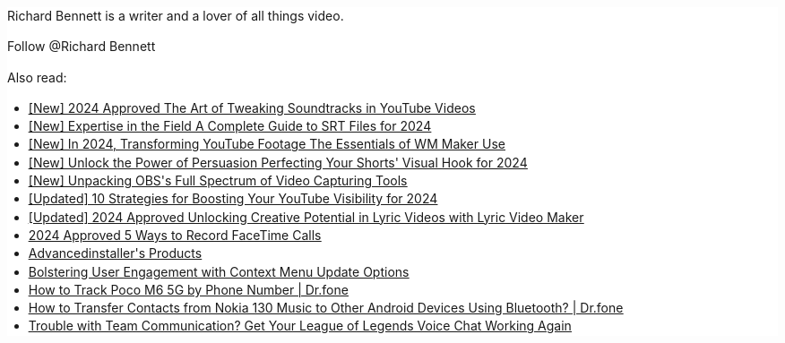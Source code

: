 Richard Bennett is a writer and a lover of all things video.

Follow @Richard Bennett

<ins class="adsbygoogle"
     style="display:block"
     data-ad-format="autorelaxed"
     data-ad-client="ca-pub-7571918770474297"
     data-ad-slot="1223367746"></ins>

<ins class="adsbygoogle"
     style="display:block"
     data-ad-client="ca-pub-7571918770474297"
     data-ad-slot="8358498916"
     data-ad-format="auto"
     data-full-width-responsive="true"></ins>

<span class="atpl-alsoreadstyle">Also read:</span>
<div><ul>
<li><a href="https://youtube-sure.techidaily.com/024-approved-the-art-of-tweaking-soundtracks-in-youtube-videos/"><u>[New] 2024 Approved The Art of Tweaking Soundtracks in YouTube Videos</u></a></li>
<li><a href="https://article-helps.techidaily.com/new-expertise-in-the-field-a-complete-guide-to-srt-files-for-2024/"><u>[New] Expertise in the Field A Complete Guide to SRT Files for 2024</u></a></li>
<li><a href="https://youtube-webster.techidaily.com/n-2024-transforming-youtube-footage-the-essentials-of-wm-maker-use/"><u>[New] In 2024, Transforming YouTube Footage The Essentials of WM Maker Use</u></a></li>
<li><a href="https://youtube-sure.techidaily.com/nlock-the-power-of-persuasion-perfecting-your-shorts-visual-hook-for-2024/"><u>[New] Unlock the Power of Persuasion Perfecting Your Shorts' Visual Hook for 2024</u></a></li>
<li><a href="https://screen-capture.techidaily.com/new-unpacking-obss-full-spectrum-of-video-capturing-tools/"><u>[New] Unpacking OBS's Full Spectrum of Video Capturing Tools</u></a></li>
<li><a href="https://youtube-sure.techidaily.com/ed-10-strategies-for-boosting-your-youtube-visibility-for-2024/"><u>[Updated] 10 Strategies for Boosting Your YouTube Visibility for 2024</u></a></li>
<li><a href="https://youtube-sure.techidaily.com/ed-2024-approved-unlocking-creative-potential-in-lyric-videos-with-lyric-video-maker/"><u>[Updated] 2024 Approved Unlocking Creative Potential in Lyric Videos with Lyric Video Maker</u></a></li>
<li><a href="https://remote-screen-capture.techidaily.com/2024-approved-5-ways-to-record-facetime-calls/"><u>2024 Approved 5 Ways to Record FaceTime Calls</u></a></li>
<li><a href="https://tools.techidaily.com/advancedinstaller/products/"><u>Advancedinstaller's Products</u></a></li>
<li><a href="https://win11.techidaily.com/bolstering-user-engagement-with-context-menu-update-options/"><u>Bolstering User Engagement with Context Menu Update Options</u></a></li>
<li><a href="https://android-location-track.techidaily.com/how-to-track-poco-m6-5g-by-phone-number-drfone-by-drfone-virtual-android/"><u>How to Track Poco M6 5G by Phone Number | Dr.fone</u></a></li>
<li><a href="https://blog-min.techidaily.com/how-to-transfer-contacts-from-nokia-130-music-to-other-android-devices-using-bluetooth-drfone-by-drfone-transfer-from-android-transfer-from-android/"><u>How to Transfer Contacts from Nokia 130 Music to Other Android Devices Using Bluetooth? | Dr.fone</u></a></li>
<li><a href="https://sound-issues.techidaily.com/trouble-with-team-communication-get-your-league-of-legends-voice-chat-working-again/"><u>Trouble with Team Communication? Get Your League of Legends Voice Chat Working Again</u></a></li>
</ul></div>

